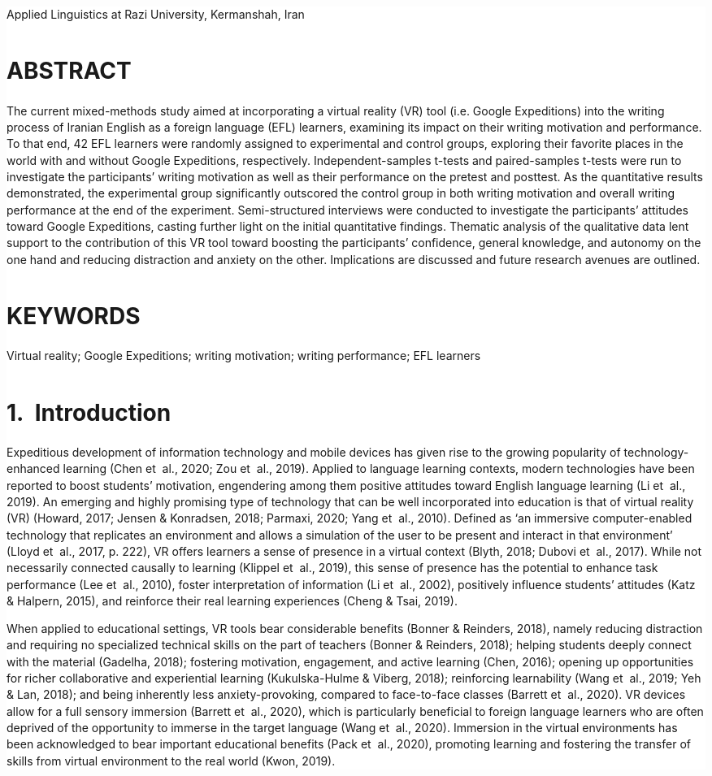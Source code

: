Applied Linguistics at Razi University, Kermanshah, Iran

# ABSTRACT

The current mixed-methods study aimed at incorporating a virtual reality (VR) tool (i.e. Google Expeditions) into the writing process of Iranian English as a foreign language (EFL) learners, examining its impact on their writing motivation and performance. To that end, 42 EFL learners were randomly assigned to experimental and control groups, exploring their favorite places in the world with and without Google Expeditions, respectively. Independent-samples t-tests and paired-samples t-tests were run to investigate the participants’ writing motivation as well as their performance on the pretest and posttest. As the quantitative results demonstrated, the experimental group significantly outscored the control group in both writing motivation and overall writing performance at the end of the experiment. Semi-structured interviews were conducted to investigate the participants’ attitudes toward Google Expeditions, casting further light on the initial quantitative findings. Thematic analysis of the qualitative data lent support to the contribution of this VR tool toward boosting the participants’ confidence, general knowledge, and autonomy on the one hand and reducing distraction and anxiety on the other. Implications are discussed and future research avenues are outlined.

# KEYWORDS

Virtual reality; Google Expeditions; writing motivation; writing performance; EFL learners

# 1.  Introduction

Expeditious development of information technology and mobile devices has given rise to the growing popularity of technology-enhanced learning (Chen et  al., 2020; Zou et  al., 2019). Applied to language learning contexts, modern technologies have been reported to boost students’ motivation, engendering among them positive attitudes toward English language learning (Li et  al., 2019). An emerging and highly promising type of technology that can be well incorporated into education is that of virtual reality (VR) (Howard, 2017; Jensen & Konradsen, 2018; Parmaxi, 2020; Yang et  al., 2010). Defined as ‘an immersive computer-enabled technology that replicates an environment and allows a simulation of the user to be present and interact in that environment’ (Lloyd et  al., 2017, p. 222), VR offers learners a sense of presence in a virtual context (Blyth, 2018; Dubovi et  al., 2017). While not necessarily connected causally to learning (Klippel et  al., 2019), this sense of presence has the potential to enhance task performance (Lee et  al., 2010), foster interpretation of information (Li et  al., 2002), positively influence students’ attitudes (Katz & Halpern, 2015), and reinforce their real learning experiences (Cheng & Tsai, 2019).

When applied to educational settings, VR tools bear considerable benefits (Bonner & Reinders, 2018), namely reducing distraction and requiring no specialized technical skills on the part of teachers (Bonner & Reinders, 2018); helping students deeply connect with the material (Gadelha, 2018); fostering motivation, engagement, and active learning (Chen, 2016); opening up opportunities for richer collaborative and experiential learning (Kukulska-Hulme & Viberg, 2018); reinforcing learnability (Wang et  al., 2019; Yeh & Lan, 2018); and being inherently less anxiety-provoking, compared to face-to-face classes (Barrett et  al., 2020). VR devices allow for a full sensory immersion (Barrett et  al., 2020), which is particularly beneficial to foreign language learners who are often deprived of the opportunity to immerse in the target language (Wang et  al., 2020). Immersion in the virtual environments has been acknowledged to bear important educational benefits (Pack et  al., 2020), promoting learning and fostering the transfer of skills from virtual environment to the real world (Kwon, 2019).
